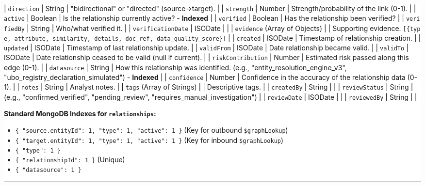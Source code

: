 | `direction`                   | String    | "bidirectional" or "directed" (source->target).                                                                                                  |
| `strength`                    | Number    | Strength/probability of the link (0-1).                                                                                                          |
| `active`                      | Boolean   | Is the relationship currently active? - **Indexed**                                                                                              |
| `verified`                    | Boolean   | Has the relationship been verified?                                                                                                              |
| `verifiedBy`                  | String    | Who/what verified it.                                                                                                                            |
| `verificationDate`            | ISODate   |                                                                                                                                                  |
| `evidence` (Array of Objects) |           | Supporting evidence. `[{type, attribute, similarity, details, doc_ref, data_quality_score}]`                                                     |
| `created`                     | ISODate   | Timestamp of relationship creation.                                                                                                              |
| `updated`                     | ISODate   | Timestamp of last relationship update.                                                                                                           |
| `validFrom`                   | ISODate   | Date relationship became valid.                                                                                                                  |
| `validTo`                     | ISODate   | Date relationship ceased to be valid (null if current).                                                                                          |
| `riskContribution`            | Number    | Estimated risk passed along this edge (0-1).                                                                                                     |
| `datasource`                  | String    | How this relationship was identified. (e.g., "entity_resolution_engine_v3", "ubo_registry_declaration_simulated") - **Indexed**                  |
| `confidence`                  | Number    | Confidence in the accuracy of the relationship data (0-1).                                                                                       |
| `notes`                       | String    | Analyst notes.                                                                                                                                   |
| `tags` (Array of Strings)     |           | Descriptive tags.                                                                                                                                |
| `createdBy`                   | String    |                                                                                                                                                  |
| `reviewStatus`                | String    | (e.g., "confirmed_verified", "pending_review", "requires_manual_investigation")                                                                  |
| `reviewDate`                  | ISODate   |                                                                                                                                                  |
| `reviewedBy`                  | String    |                                                                                                                                                  |

**Standard MongoDB Indexes for `relationships`:**

- `{ "source.entityId": 1, "type": 1, "active": 1 }` (Key for outbound `$graphLookup`)
- `{ "target.entityId": 1, "type": 1, "active": 1 }` (Key for inbound `$graphLookup`)
- `{ "type": 1 }`
- `{ "relationshipId": 1 }` (Unique)
- `{ "datasource": 1 }`

---
